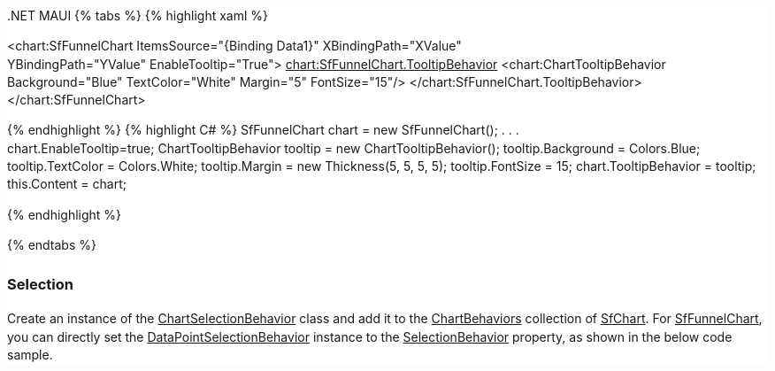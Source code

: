 </td>
</tr>
<tr>
<th>.NET MAUI</th>
</tr>
<tr>
<td>
{% tabs %} 
{% highlight xaml %}

<chart:SfFunnelChart ItemsSource="{Binding Data1}" 
                     XBindingPath="XValue"  
                     YBindingPath="YValue"
                     EnableTooltip="True">
    <chart:SfFunnelChart.TooltipBehavior>
        <chart:ChartTooltipBehavior Background="Blue" 
                                    TextColor="White" 
                                    Margin="5" 
                                    FontSize="15"/>
    </chart:SfFunnelChart.TooltipBehavior>
</chart:SfFunnelChart>

{% endhighlight %} 
{% highlight C# %}
SfFunnelChart chart = new SfFunnelChart();
. . .      
chart.EnableTooltip=true;
ChartTooltipBehavior tooltip = new ChartTooltipBehavior();
tooltip.Background = Colors.Blue;
tooltip.TextColor = Colors.White;
tooltip.Margin = new Thickness(5, 5, 5, 5);
tooltip.FontSize = 15;
chart.TooltipBehavior = tooltip;
this.Content = chart;

{% endhighlight %}

{% endtabs %}
</td>
</tr>
</table>

### Selection

Create an instance of the [ChartSelectionBehavior](https://help.syncfusion.com/cr/xamarin/Syncfusion.SfChart.XForms.ChartSelectionBehavior.html) class and add it to the  [ChartBehaviors](https://help.syncfusion.com/cr/xamarin/Syncfusion.SfChart.XForms.SfChart.html#Syncfusion_SfChart_XForms_SfChart_ChartBehaviors) collection of [SfChart](https://help.syncfusion.com/cr/xamarin/Syncfusion.SfChart.XForms.SfChart.html). For [SfFunnelChart](https://help.syncfusion.com/cr/maui/Syncfusion.Maui.Charts.SfFunnelChart.html), you can directly set the [DataPointSelectionBehavior](https://help.syncfusion.com/cr/maui/Syncfusion.Maui.Charts.DataPointSelectionBehavior.html?tabs=tabid-1) instance to the [SelectionBehavior](https://help.syncfusion.com/cr/maui/Syncfusion.Maui.Charts.SfFunnelChart.html#Syncfusion_Maui_Charts_SfFunnelChart_SelectionBehavior) property, as shown in the below code sample.
